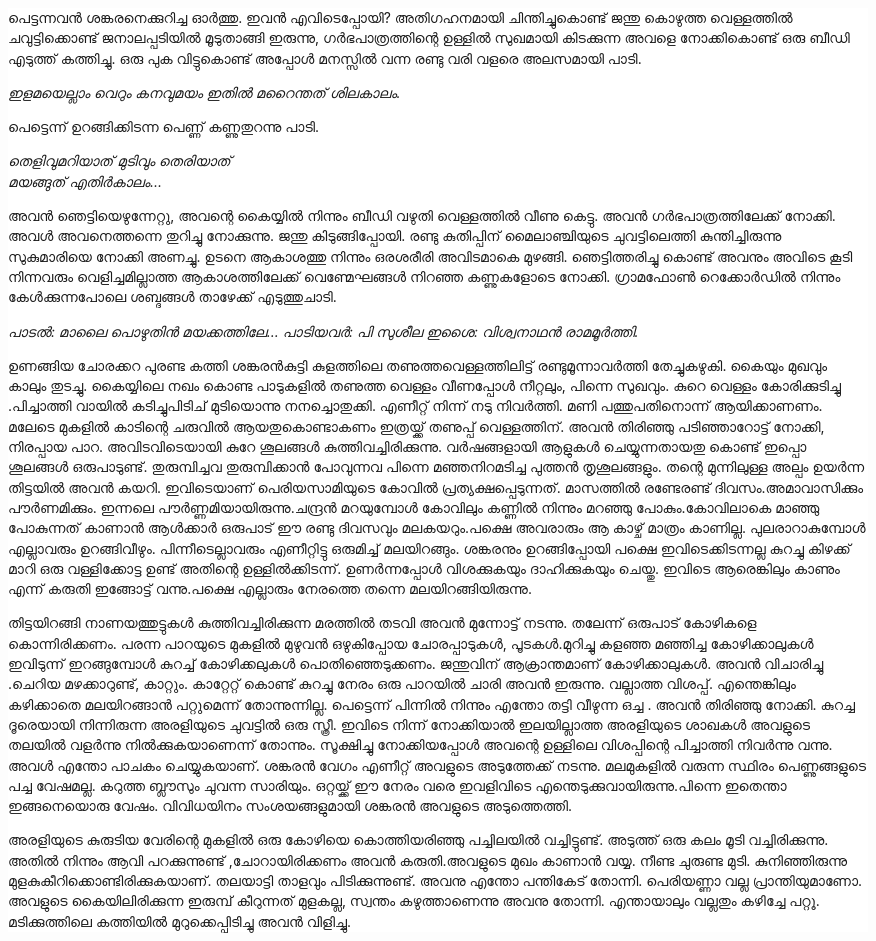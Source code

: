 പെട്ടന്നവൻ ശങ്കരനെക്കുറിച്ച ഓർത്തു. ഇവൻ എവിടെപ്പോയി?
അതിഗഹനമായി ചിന്തിച്ചുകൊണ്ട് ജന്തു കൊഴുത്ത വെള്ളത്തിൽ ചവുട്ടിക്കൊണ്ട് ജനാലപ്പടിയിൽ മൂടുതാങ്ങി ഇരുന്നു, ഗർഭപാത്രത്തിന്റെ ഉള്ളിൽ സുഖമായി കിടക്കുന്ന അവളെ നോക്കികൊണ്ട് ഒരു ബീഡി എടുത്ത് കത്തിച്ചു. ഒരു പുക വിട്ടുകൊണ്ട് അപ്പോൾ മനസ്സിൽ വന്ന രണ്ടു വരി വളരെ അലസമായി പാടി.

_ഇളമയെല്ലാം വെറും കനവുമയം ഇതിൽ_
_മറൈന്തത് ശിലകാലം._

പെട്ടെന്ന് ഉറങ്ങിക്കിടന്ന പെണ്ണ് കണ്ണുതുറന്നു പാടി.

_തെളിവുമറിയാത് മുടിവും തെരിയാത്_  
_മയങ്ങുത് എതിർകാലം..._

അവൻ ഞെട്ടിയെഴുന്നേറ്റു, അവന്റെ കൈയ്യിൽ നിന്നും ബീഡി വഴുതി വെള്ളത്തിൽ വീണു കെട്ടു. അവൻ ഗർഭപാത്രത്തിലേക്ക് നോക്കി. അവൾ അവനെത്തന്നെ തുറിച്ചു നോക്കുന്നു. ജന്തു കിടുങ്ങിപ്പോയി. രണ്ടു കുതിപ്പിന് മൈലാഞ്ചിയുടെ ചുവട്ടിലെത്തി കുന്തിച്ചിരുന്നു സുകുമാരിയെ നോക്കി അണച്ചു. ഉടനെ ആകാശത്തു നിന്നും ഒരശരീരി അവിടമാകെ മുഴങ്ങി. ഞെട്ടിത്തരിച്ചു കൊണ്ട് അവനും അവിടെ കൂടി നിന്നവരും വെളിച്ചമില്ലാത്ത ആകാശത്തിലേക്ക് വെണ്മേഘങ്ങൾ നിറഞ്ഞ കണ്ണുകളോടെ നോക്കി. ഗ്രാമഫോൺ റെക്കോർഡിൽ നിന്നും കേൾക്കുന്നപോലെ ശബ്ദങ്ങൾ താഴേക്ക് എടുത്തുചാടി.

_പാടൽ: മാലൈ പൊഴുതിൻ മയക്കത്തിലേ..._
_പാടിയവർ: പി സുശീല_
_ഇശൈ: വിശ്വനാഥൻ രാമമൂർത്തി._

ഉണങ്ങിയ ചോരക്കറ പുരണ്ട കത്തി ശങ്കരൻകുട്ടി കുളത്തിലെ തണുത്തവെള്ളത്തിലിട്ട് രണ്ടുമൂന്നാവർത്തി തേച്ചുകഴുകി. കൈയും മുഖവും കാലും തുടച്ചു. കൈയ്യിലെ നഖം കൊണ്ട പാടുകളിൽ തണുത്ത വെള്ളം വീണപ്പോൾ നീറ്റലും, പിന്നെ സുഖവും. കുറെ വെള്ളം കോരിക്കുടിച്ചു .പിച്ചാത്തി വായിൽ കടിച്ചുപിടിച് മുടിയൊന്നു നനച്ചൊതുക്കി. എണീറ്റ് നിന്ന് നടു നിവർത്തി. മണി പത്തുപതിനൊന്ന് ആയിക്കാണണം. മലേടെ മുകളിൽ കാടിന്റെ ചരുവിൽ ആയതുകൊണ്ടാകണം ഇത്രയ്ക്ക് തണുപ്പ് വെള്ളത്തിന്. അവൻ തിരിഞ്ഞു പടിഞ്ഞാറോട്ട് നോക്കി, നിരപ്പായ പാറ. അവിടവിടെയായി കുറേ ശൂലങ്ങൾ കുത്തിവച്ചിരിക്കുന്നു. വർഷങ്ങളായി ആളുകൾ ചെയ്യുന്നതായതു കൊണ്ട് ഇപ്പൊ ശൂലങ്ങൾ ഒരുപാടുണ്ട്. തുരുമ്പിച്ചവ തുരുമ്പിക്കാൻ പോവുന്നവ പിന്നെ മഞ്ഞനിറമടിച്ച പുത്തൻ തൃശൂലങ്ങളും. തന്റെ മുന്നിലുള്ള അല്പം ഉയർന്ന തിട്ടയിൽ അവൻ കയറി. ഇവിടെയാണ് പെരിയസാമിയുടെ കോവിൽ പ്രത്യക്ഷപ്പെടുന്നത്. മാസത്തിൽ രണ്ടേരണ്ട്‍ ദിവസം.അമാവാസിക്കും പൗർണമിക്കും. ഇന്നലെ പൗർണ്ണമിയായിരുന്നു.ചന്ദ്രൻ മറയുമ്പോൾ കോവിലും കണ്ണിൽ നിന്നും മറഞ്ഞു പോകും.കോവിലാകെ മാഞ്ഞു പോകുന്നത് കാണാൻ ആൾക്കാർ ഒരുപാട് ഈ രണ്ടു ദിവസവും മലകയറും.പക്ഷെ അവരാരും ആ കാഴ്ച് മാത്രം കാണില്ല. പുലരാറാകുമ്പോൾ എല്ലാവരും ഉറങ്ങിവീഴും. പിന്നീടെല്ലാവരും എണീറ്റിട്ടു ഒരുമിച്ച് മലയിറങ്ങും. ശങ്കരനും ഉറങ്ങിപ്പോയി പക്ഷെ ഇവിടെക്കിടന്നല്ല കുറച്ചു കിഴക്ക് മാറി ഒരു വള്ളിക്കോട്ട ഉണ്ട് അതിന്റെ ഉള്ളിൽക്കിടന്ന്. ഉണർന്നപ്പോൾ വിശക്കുകയും ദാഹിക്കുകയും ചെയ്തു. ഇവിടെ ആരെങ്കിലും കാണും എന്ന് കരുതി ഇങ്ങോട്ട് വന്നു.പക്ഷെ എല്ലാരും നേരത്തെ തന്നെ മലയിറങ്ങിയിരുന്നു.

തിട്ടയിറങ്ങി നാണയത്തുട്ടുകൾ കുത്തിവച്ചിരിക്കുന്ന മരത്തിൽ തടവി അവൻ മുന്നോട്ട് നടന്നു. തലേന്ന് ഒരുപാട് കോഴികളെ കൊന്നിരിക്കണം. പരന്ന പാറയുടെ മുകളിൽ മുഴുവൻ ഒഴുകിപ്പോയ ചോരപ്പാടുകൾ, പൂടകൾ.മുറിച്ചു കളഞ്ഞ മഞ്ഞിച്ച കോഴിക്കാലുകൾ ഇവിടുന്ന് ഇറങ്ങുമ്പോൾ കുറച്ച് കോഴിക്കലുകൾ പൊതിഞ്ഞെടുക്കണം. ജന്തുവിന് ആക്രാന്തമാണ്‌ കോഴിക്കാലുകൾ. അവൻ വിചാരിച്ചു
.ചെറിയ മഴക്കാറുണ്ട്, കാറ്റും. കാറ്റേറ്റ് കൊണ്ട് കുറച്ചു നേരം ഒരു പാറയിൽ ചാരി അവൻ ഇരുന്നു. വല്ലാത്ത വിശപ്പ്. എന്തെങ്കിലും കഴിക്കാതെ മലയിറങ്ങാൻ പറ്റുമെന്ന് തോന്നുന്നില്ല. പെട്ടെന്ന് പിന്നിൽ നിന്നും എന്തോ തട്ടി വീഴുന്ന ഒച്ച . അവൻ തിരിഞ്ഞു നോക്കി. കുറച്ച ദൂരെയായി നിന്നിരുന്ന അരളിയുടെ ചുവട്ടിൽ ഒരു സ്ത്രീ. ഇവിടെ നിന്ന് നോക്കിയാൽ ഇലയില്ലാത്ത അരളിയുടെ ശാഖകൾ അവളുടെ തലയിൽ വളർന്നു നിൽക്കുകയാണെന്ന് തോന്നും. സൂക്ഷിച്ചു നോക്കിയപ്പോൾ അവന്റെ ഉള്ളിലെ വിശപ്പിന്റെ പിച്ചാത്തി നിവർന്നു വന്നു. അവൾ എന്തോ പാചകം ചെയ്യുകയാണ്. ശങ്കരൻ വേഗം എണീറ്റ് അവളുടെ അടുത്തേക്ക് നടന്നു. മലമുകളിൽ വരുന്ന സ്ഥിരം പെണ്ണുങ്ങളുടെ പച്ച വേഷമല്ല. കറുത്ത ബ്ലൗസും ചുവന്ന സാരിയും. ഒറ്റയ്ക്ക് ഈ നേരം വരെ ഇവളിവിടെ എന്തെടുക്കുവായിരുന്നു.പിന്നെ ഇതെന്താ ഇങ്ങനെയൊരു വേഷം. വിവിധയിനം സംശയങ്ങളുമായി ശങ്കരൻ അവളുടെ അടുത്തെത്തി.

അരളിയുടെ കുരുടിയ വേരിന്റെ മുകളിൽ ഒരു കോഴിയെ കൊത്തിയരിഞ്ഞു പച്ചിലയിൽ വച്ചിട്ടുണ്ട്. അടുത്ത് ഒരു കലം മൂടി വച്ചിരിക്കുന്നു. അതിൽ നിന്നും ആവി പറക്കുന്നുണ്ട് ,ചോറായിരിക്കണം അവൻ കരുതി.അവളുടെ മുഖം കാണാൻ വയ്യ. നീണ്ട ചുരുണ്ട മുടി. കുനിഞ്ഞിരുന്നു മുളകുകീറിക്കൊണ്ടിരിക്കുകയാണ്. തലയാട്ടി താളവും പിടിക്കുന്നുണ്ട്. അവനു എന്തോ പന്തികേട് തോന്നി. പെരിയണ്ണാ വല്ല പ്രാന്തിയുമാണോ. അവളുടെ കൈയിലിരിക്കുന്ന ഇരുമ്പ് കീറുന്നത് മുളകല്ല, സ്വന്തം കഴുത്താണെന്നു അവനു തോന്നി. എന്തായാലും വല്ലതും കഴിച്ചേ പറ്റൂ. മടിക്കുത്തിലെ കത്തിയിൽ മുറുക്കെപ്പിടിച്ചു അവൻ വിളിച്ചു.
